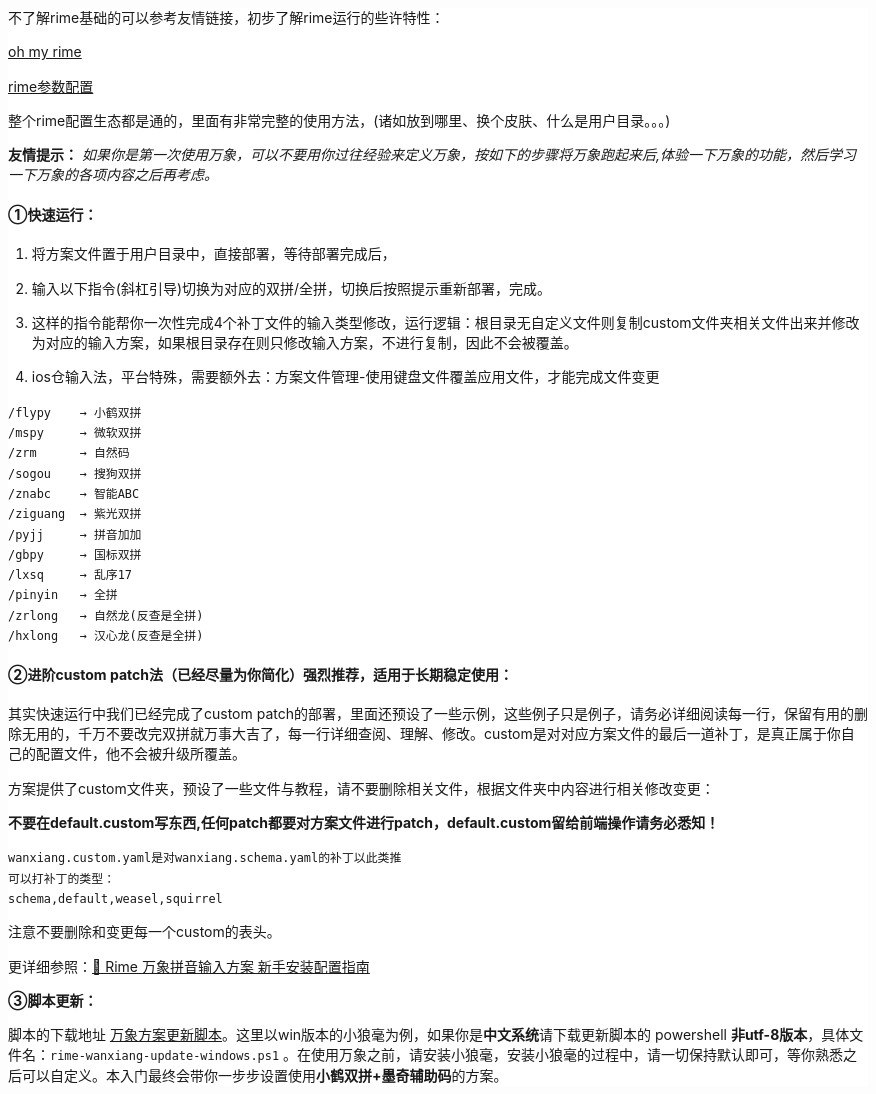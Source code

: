 不了解rime基础的可以参考友情链接，初步了解rime运行的些许特性：

[oh my rime](https://www.mintimate.cc/zh/guide/installRime.html) 

[rime参数配置](https://xishansnow.github.io/posts/41ac964d.html)

整个rime配置生态都是通的，里面有非常完整的使用方法，(诸如放到哪里、换个皮肤、什么是用户目录。。。)

**友情提示：** *如果你是第一次使用万象，可以不要用你过往经验来定义万象，按如下的步骤将万象跑起来后,体验一下万象的功能，然后学习一下万象的各项内容之后再考虑。*

#### ①快速运行：

1. 将方案文件置于用户目录中，直接部署，等待部署完成后，

2. 输入以下指令(斜杠引导)切换为对应的双拼/全拼，切换后按照提示重新部署，完成。  
3. 这样的指令能帮你一次性完成4个补丁文件的输入类型修改，运行逻辑：根目录无自定义文件则复制custom文件夹相关文件出来并修改为对应的输入方案，如果根目录存在则只修改输入方案，不进行复制，因此不会被覆盖。  
4. ios仓输入法，平台特殊，需要额外去：方案文件管理-使用键盘文件覆盖应用文件，才能完成文件变更

```
/flypy    → 小鹤双拼
/mspy     → 微软双拼
/zrm      → 自然码
/sogou    → 搜狗双拼
/znabc    → 智能ABC
/ziguang  → 紫光双拼
/pyjj     → 拼音加加
/gbpy     → 国标双拼
/lxsq     → 乱序17
/pinyin   → 全拼
/zrlong   → 自然龙(反查是全拼)
/hxlong   → 汉心龙(反查是全拼)
```

#### ②进阶custom patch法（已经尽量为你简化）强烈推荐，适用于长期稳定使用：

其实快速运行中我们已经完成了custom patch的部署，里面还预设了一些示例，这些例子只是例子，请务必详细阅读每一行，保留有用的删除无用的，千万不要改完双拼就万事大吉了，每一行详细查阅、理解、修改。custom是对对应方案文件的最后一道补丁，是真正属于你自己的配置文件，他不会被升级所覆盖。

方案提供了custom文件夹，预设了一些文件与教程，请不要删除相关文件，根据文件夹中内容进行相关修改变更：

**不要在default.custom写东西,任何patch都要对方案文件进行patch，default.custom留给前端操作请务必悉知！**

```
wanxiang.custom.yaml是对wanxiang.schema.yaml的补丁以此类推
可以打补丁的类型：
schema,default,weasel,squirrel
```

注意不要删除和变更每一个custom的表头。

更详细参照：[🚀 Rime 万象拼音输入方案 新手安装配置指南](https://docs.qq.com/doc/DQ0FqSXBmYVpWVFpy?rtkey=)

**③脚本更新：**

脚本的下载地址 [万象方案更新脚本](https://github.com/rimeinn/rime-wanxiang-update-tools)。这里以win版本的小狼毫为例，如果你是**中文系统**请下载更新脚本的 powershell **非utf-8版本**，具体文件名：`rime-wanxiang-update-windows.ps1` 。在使用万象之前，请安装小狼毫，安装小狼毫的过程中，请一切保持默认即可，等你熟悉之后可以自定义。本入门最终会带你一步步设置使用**小鹤双拼+墨奇辅助码**的方案。
